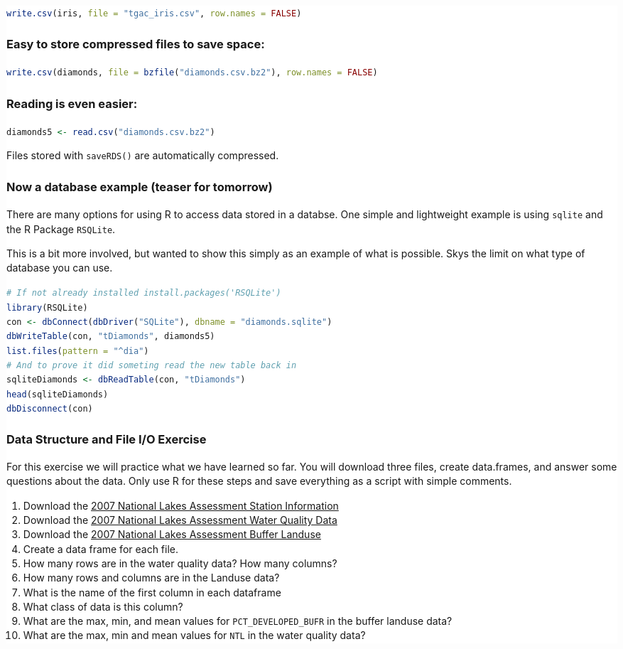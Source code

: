 
```r
write.csv(iris, file = "tgac_iris.csv", row.names = FALSE)
```


### Easy to store compressed files to save space:


```r
write.csv(diamonds, file = bzfile("diamonds.csv.bz2"), row.names = FALSE)
```


### Reading is even easier:


```r
diamonds5 <- read.csv("diamonds.csv.bz2")
```


Files stored with `saveRDS()` are automatically compressed.

### Now a database example (teaser for tomorrow)

There are many options for using R to access data stored in a databse.  One simple and lightweight example is using `sqlite` and the R Package `RSQLite`.

This is a bit more involved, but wanted to show this simply as an example of what is possible.  Skys the limit on what type of database you can use.





```r
# If not already installed install.packages('RSQLite')
library(RSQLite)
con <- dbConnect(dbDriver("SQLite"), dbname = "diamonds.sqlite")
dbWriteTable(con, "tDiamonds", diamonds5)
list.files(pattern = "^dia")
# And to prove it did someting read the new table back in
sqliteDiamonds <- dbReadTable(con, "tDiamonds")
head(sqliteDiamonds)
dbDisconnect(con)
```


### Data Structure and File I/O Exercise

For this exercise we will practice what we have learned so far.  You will download three files, create data.frames, and answer some questions about the data.  Only use R for these steps and save everything as a script with simple comments.

1. Download the [2007 National Lakes Assessment Station Information](http://water.epa.gov/type/lakes/assessmonitor/lakessurvey/upload/NLA2007_SampledLakeInformation_20091113.csv)
2. Download the [2007 National Lakes Assessment Water Quality Data](http://water.epa.gov/type/lakes/assessmonitor/lakessurvey/upload/NLA2007_WaterQuality_20091123.csv)
3. Download the [2007 National Lakes Assessment Buffer Landuse](http://water.epa.gov/type/lakes/assessmonitor/lakessurvey/upload/NLA2007_Buffer_Landuse_Metrics_20091022.csv)
5. Create a data frame for each file.
6. How many rows are in the water quality data? How many columns?
7. How many rows and columns are in the Landuse data?
8. What is the name of the first column in each dataframe
9. What class of data is this column?
10. What are the max, min, and mean values for `PCT_DEVELOPED_BUFR` in the buffer landuse data?
11. What are the max, min and mean values for `NTL` in the water quality data?
